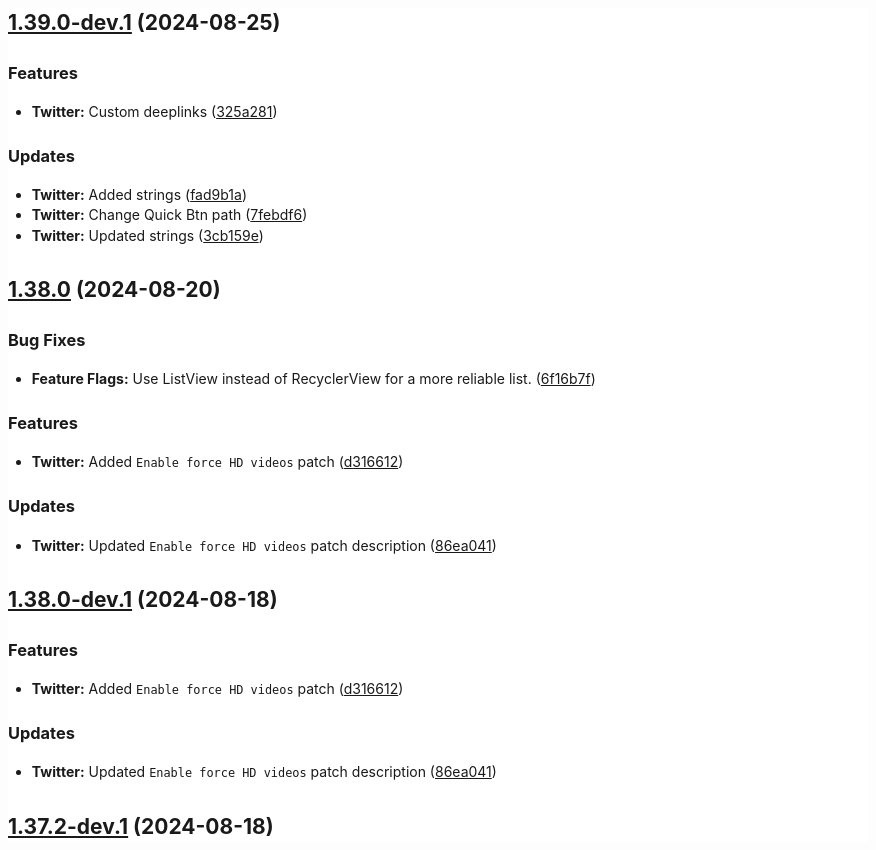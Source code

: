 ## [1.39.0-dev.1](https://github.com/crimera/piko/compare/v1.38.0...v1.39.0-dev.1) (2024-08-25)

### Features

* **Twitter:** Custom deeplinks ([325a281](https://github.com/crimera/piko/commit/325a281225b1379b310d8ba14629bdbae0b314e5))

### Updates

* **Twitter:** Added strings ([fad9b1a](https://github.com/crimera/piko/commit/fad9b1a9fd79b164c713fe35b61bad8ed3d9373b))
* **Twitter:** Change Quick Btn path ([7febdf6](https://github.com/crimera/piko/commit/7febdf612212ba61638fd818121c8cc4b9db8ed8))
* **Twitter:** Updated strings ([3cb159e](https://github.com/crimera/piko/commit/3cb159e57d66e22b7c2f638e5d0b7422a4ef2a10))

## [1.38.0](https://github.com/crimera/piko/compare/v1.37.1...v1.38.0) (2024-08-20)

### Bug Fixes

* **Feature Flags:** Use ListView instead of RecyclerView for a more reliable list. ([6f16b7f](https://github.com/crimera/piko/commit/6f16b7f7d61c81e7a21394f74b6e0d0e80ed9a55))

### Features

* **Twitter:** Added `Enable force HD videos` patch ([d316612](https://github.com/crimera/piko/commit/d3166121ac39adf45440e6888b43487e398f61e6))

### Updates

* **Twitter:** Updated `Enable force HD videos` patch description ([86ea041](https://github.com/crimera/piko/commit/86ea0418d3606b6e04f8fbea8fc530aba5316f0f))

## [1.38.0-dev.1](https://github.com/crimera/piko/compare/v1.37.2-dev.1...v1.38.0-dev.1) (2024-08-18)

### Features

* **Twitter:** Added `Enable force HD videos` patch ([d316612](https://github.com/crimera/piko/commit/d3166121ac39adf45440e6888b43487e398f61e6))

### Updates

* **Twitter:** Updated `Enable force HD videos` patch description ([86ea041](https://github.com/crimera/piko/commit/86ea0418d3606b6e04f8fbea8fc530aba5316f0f))

## [1.37.2-dev.1](https://github.com/crimera/piko/compare/v1.37.1...v1.37.2-dev.1) (2024-08-18)

